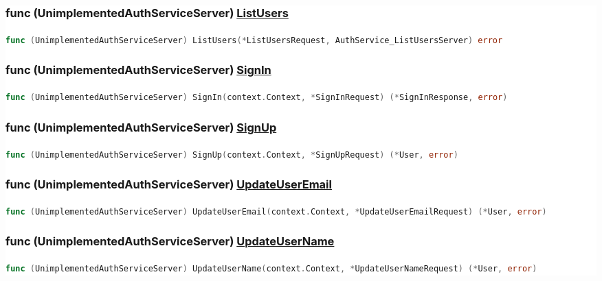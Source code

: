 

<a name="UnimplementedAuthServiceServer.ListUsers"></a>
### func \(UnimplementedAuthServiceServer\) [ListUsers](<https://github.com/mtnmunuklu/bavul/blob/main/pb/auth_grpc.pb.go#L201>)

```go
func (UnimplementedAuthServiceServer) ListUsers(*ListUsersRequest, AuthService_ListUsersServer) error
```



<a name="UnimplementedAuthServiceServer.SignIn"></a>
### func \(UnimplementedAuthServiceServer\) [SignIn](<https://github.com/mtnmunuklu/bavul/blob/main/pb/auth_grpc.pb.go#L177>)

```go
func (UnimplementedAuthServiceServer) SignIn(context.Context, *SignInRequest) (*SignInResponse, error)
```



<a name="UnimplementedAuthServiceServer.SignUp"></a>
### func \(UnimplementedAuthServiceServer\) [SignUp](<https://github.com/mtnmunuklu/bavul/blob/main/pb/auth_grpc.pb.go#L174>)

```go
func (UnimplementedAuthServiceServer) SignUp(context.Context, *SignUpRequest) (*User, error)
```



<a name="UnimplementedAuthServiceServer.UpdateUserEmail"></a>
### func \(UnimplementedAuthServiceServer\) [UpdateUserEmail](<https://github.com/mtnmunuklu/bavul/blob/main/pb/auth_grpc.pb.go#L195>)

```go
func (UnimplementedAuthServiceServer) UpdateUserEmail(context.Context, *UpdateUserEmailRequest) (*User, error)
```



<a name="UnimplementedAuthServiceServer.UpdateUserName"></a>
### func \(UnimplementedAuthServiceServer\) [UpdateUserName](<https://github.com/mtnmunuklu/bavul/blob/main/pb/auth_grpc.pb.go#L198>)

```go
func (UnimplementedAuthServiceServer) UpdateUserName(context.Context, *UpdateUserNameRequest) (*User, error)
```
